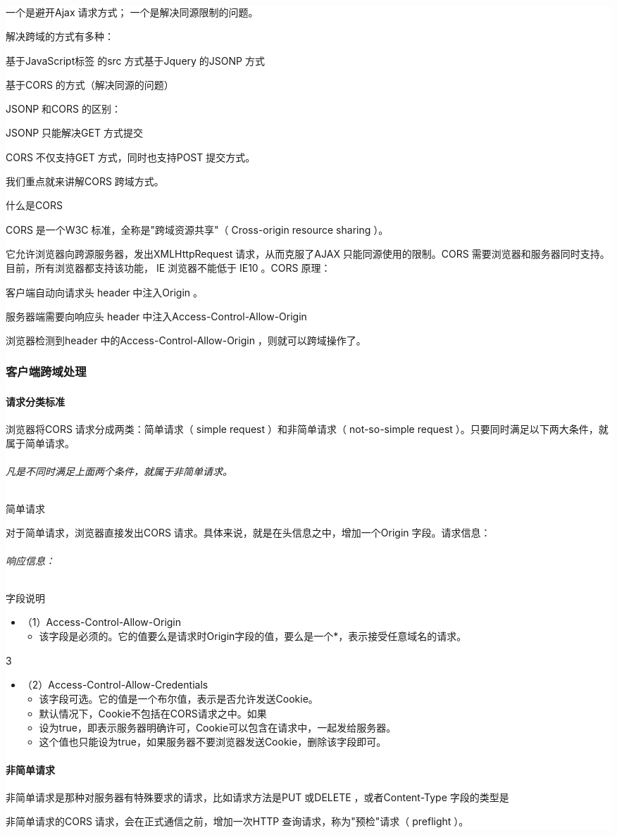 一个是避开Ajax 请求方式； 一个是解决同源限制的问题。

解决跨域的方式有多种：

基于JavaScript标签 的src 方式基于Jquery 的JSONP 方式

基于CORS 的方式（解决同源的问题）

JSONP 和CORS 的区别：

JSONP 只能解决GET 方式提交

CORS 不仅支持GET 方式，同时也支持POST 提交方式。

我们重点就来讲解CORS 跨域方式。

什么是CORS

CORS 是一个W3C 标准，全称是"跨域资源共享"（ Cross-origin resource sharing ）。

它允许浏览器向跨源服务器，发出XMLHttpRequest 请求，从而克服了AJAX 只能同源使用的限制。CORS 需要浏览器和服务器同时支持。目前，所有浏览器都支持该功能， IE 浏览器不能低于 IE10 。CORS 原理：

客户端自动向请求头 header 中注入Origin 。

服务器端需要向响应头 header 中注入Access-Control-Allow-Origin

浏览器检测到header 中的Access-Control-Allow-Origin ，则就可以跨域操作了。

### 客户端跨域处理

#### 请求分类标准

浏览器将CORS 请求分成两类：简单请求（ simple request ）和非简单请求（ not-so-simple request ）。只要同时满足以下两大条件，就属于简单请求。

###### 凡是不同时满足上面两个条件，就属于非简单请求。

简单请求

对于简单请求，浏览器直接发出CORS 请求。具体来说，就是在头信息之中，增加一个Origin 字段。请求信息：

###### 响应信息：

字段说明

- （1）Access-Control-Allow-Origin
  - 该字段是必须的。它的值要么是请求时Origin字段的值，要么是一个*，表示接受任意域名的请求。

3

- （2）Access-Control-Allow-Credentials
  - 该字段可选。它的值是一个布尔值，表示是否允许发送Cookie。
  - 默认情况下，Cookie不包括在CORS请求之中。如果
  - 设为true，即表示服务器明确许可，Cookie可以包含在请求中，一起发给服务器。
  - 这个值也只能设为true，如果服务器不要浏览器发送Cookie，删除该字段即可。

#### 非简单请求

非简单请求是那种对服务器有特殊要求的请求，比如请求方法是PUT 或DELETE ，或者Content-Type 字段的类型是

非简单请求的CORS 请求，会在正式通信之前，增加一次HTTP 查询请求，称为"预检"请求（ preflight ）。
